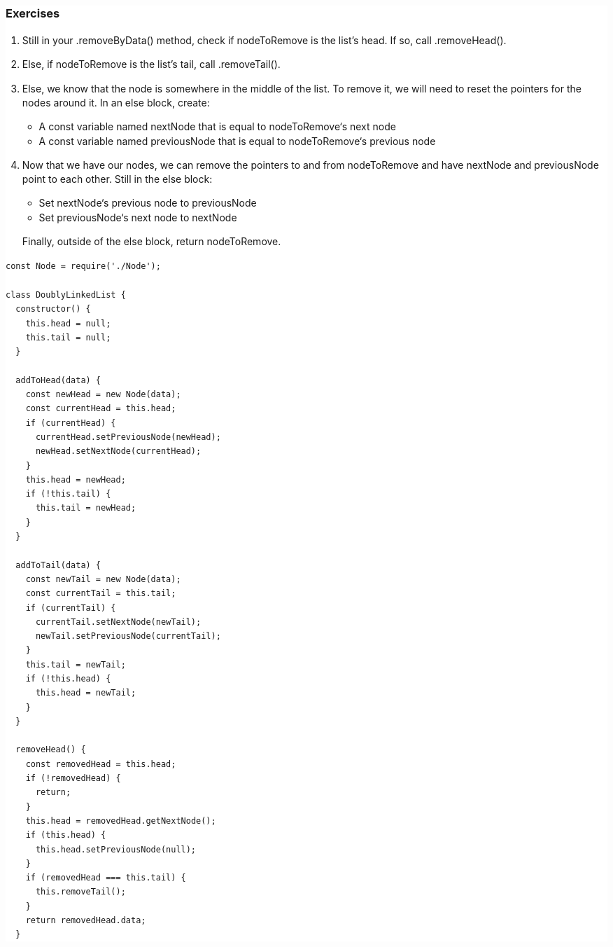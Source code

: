 ### Exercises
1. Still in your .removeByData() method, check if nodeToRemove is the list’s head. If so, call .removeHead().
2. Else, if nodeToRemove is the list’s tail, call .removeTail().
3. Else, we know that the node is somewhere in the middle of the list. To remove it, we will need to reset the pointers for the nodes around it. In an else block, create:
    * A const variable named nextNode that is equal to nodeToRemove‘s next node
    * A const variable named previousNode that is equal to nodeToRemove‘s previous node
4. Now that we have our nodes, we can remove the pointers to and from nodeToRemove and have nextNode and previousNode point to each other. Still in the else block:
    * Set nextNode‘s previous node to previousNode
    * Set previousNode‘s next node to nextNode

    Finally, outside of the else block, return nodeToRemove.
```JS
const Node = require('./Node');

class DoublyLinkedList {
  constructor() {
    this.head = null;
    this.tail = null;
  }
  
  addToHead(data) {
    const newHead = new Node(data);
    const currentHead = this.head;
    if (currentHead) {
      currentHead.setPreviousNode(newHead);
      newHead.setNextNode(currentHead);
    }
    this.head = newHead;
    if (!this.tail) {
      this.tail = newHead;
    }
  }
  
  addToTail(data) {
    const newTail = new Node(data);
    const currentTail = this.tail;
    if (currentTail) {
      currentTail.setNextNode(newTail);
      newTail.setPreviousNode(currentTail);
    }
    this.tail = newTail;
    if (!this.head) {
      this.head = newTail;
    }
  }
  
  removeHead() {
    const removedHead = this.head;
    if (!removedHead) {
      return;
    }
    this.head = removedHead.getNextNode();
    if (this.head) {
      this.head.setPreviousNode(null);
    }
    if (removedHead === this.tail) {
      this.removeTail();
    }
    return removedHead.data;
  }
```
